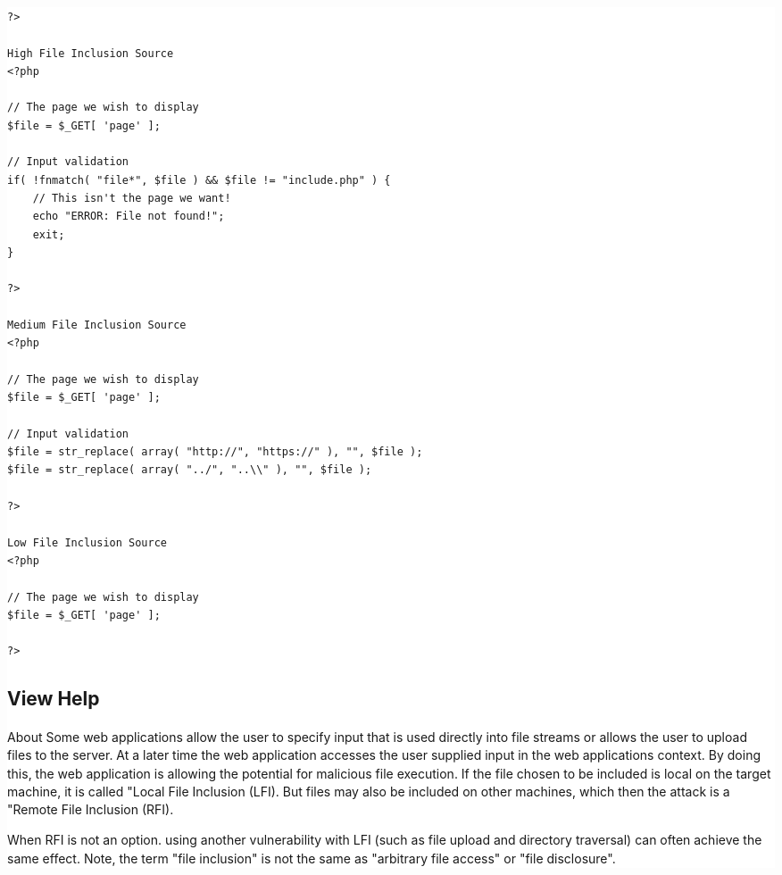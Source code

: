 ```
?>

High File Inclusion Source
<?php

// The page we wish to display
$file = $_GET[ 'page' ];

// Input validation
if( !fnmatch( "file*", $file ) && $file != "include.php" ) {
    // This isn't the page we want!
    echo "ERROR: File not found!";
    exit;
}

?>

Medium File Inclusion Source
<?php

// The page we wish to display
$file = $_GET[ 'page' ];

// Input validation
$file = str_replace( array( "http://", "https://" ), "", $file );
$file = str_replace( array( "../", "..\\" ), "", $file );

?>

Low File Inclusion Source
<?php

// The page we wish to display
$file = $_GET[ 'page' ];

?>
```

## View Help
About
Some web applications allow the user to specify input that is used directly into file streams or allows the user to upload files to the server. At a later time the web application accesses the user supplied input in the web applications context. By doing this, the web application is allowing the potential for malicious file execution. If the file chosen to be included is local on the target machine, it is called "Local File Inclusion (LFI). But files may also be included on other machines, which then the attack is a "Remote File Inclusion (RFI).

When RFI is not an option. using another vulnerability with LFI (such as file upload and directory traversal) can often achieve the same effect.
Note, the term "file inclusion" is not the same as "arbitrary file access" or "file disclosure".
